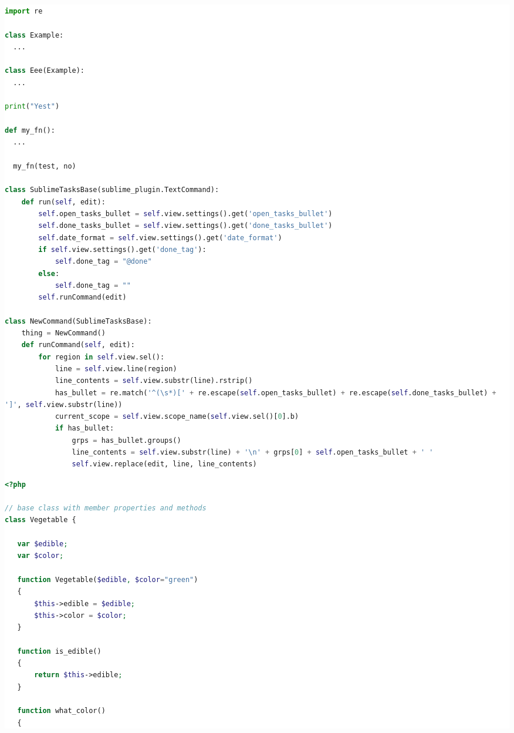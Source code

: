 ```python
import re

class Example:
  ...

class Eee(Example):
  ...

print("Yest")

def my_fn():
  ...

  my_fn(test, no)

class SublimeTasksBase(sublime_plugin.TextCommand):
    def run(self, edit):
        self.open_tasks_bullet = self.view.settings().get('open_tasks_bullet')
        self.done_tasks_bullet = self.view.settings().get('done_tasks_bullet')
        self.date_format = self.view.settings().get('date_format')
        if self.view.settings().get('done_tag'):
            self.done_tag = "@done"
        else:
            self.done_tag = ""
        self.runCommand(edit)

class NewCommand(SublimeTasksBase):
    thing = NewCommand()
    def runCommand(self, edit):
        for region in self.view.sel():
            line = self.view.line(region)
            line_contents = self.view.substr(line).rstrip()
            has_bullet = re.match('^(\s*)[' + re.escape(self.open_tasks_bullet) + re.escape(self.done_tasks_bullet) + ']', self.view.substr(line))
            current_scope = self.view.scope_name(self.view.sel()[0].b)
            if has_bullet:
                grps = has_bullet.groups()
                line_contents = self.view.substr(line) + '\n' + grps[0] + self.open_tasks_bullet + ' '
                self.view.replace(edit, line, line_contents)
```

```php
<?php

// base class with member properties and methods
class Vegetable {

   var $edible;
   var $color;

   function Vegetable($edible, $color="green")
   {
       $this->edible = $edible;
       $this->color = $color;
   }

   function is_edible()
   {
       return $this->edible;
   }

   function what_color()
   {
```